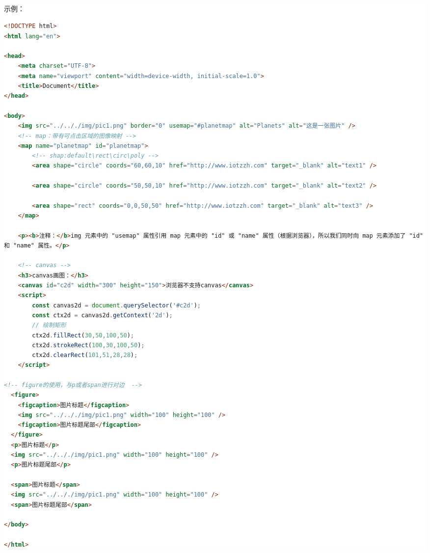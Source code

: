 示例：
```html
<!DOCTYPE html>
<html lang="en">

<head>
    <meta charset="UTF-8">
    <meta name="viewport" content="width=device-width, initial-scale=1.0">
    <title>Document</title>
</head>

<body>
    <img src="../.././img/pic1.png" border="0" usemap="#planetmap" alt="Planets" alt="这是一张图片" />
    <!-- map：带有可点击区域的图像映射 -->
    <map name="planetmap" id="planetmap">
        <!-- shap:default\rect\circ\poly -->
        <area shape="circle" coords="60,60,10" href="http://www.iotzzh.com" target="_blank" alt="text1" />

        <area shape="circle" coords="50,50,10" href="http://www.iotzzh.com" target="_blank" alt="text2" />

        <area shape="rect" coords="0,0,50,50" href="http://www.iotzzh.com" target="_blank" alt="text3" />
    </map>

    <p><b>注释：</b>img 元素中的 "usemap" 属性引用 map 元素中的 "id" 或 "name" 属性（根据浏览器），所以我们同时向 map 元素添加了 "id" 和 "name" 属性。</p>

    <!-- canvas -->
    <h3>canvas画图：</h3>
    <canvas id="c2d" width="300" height="150">浏览器不支持canvas</canvas>
    <script>      
        const canvas2d = document.querySelector('#c2d');
        const ctx2d = canvas2d.getContext('2d');
        // 绘制矩形
        ctx2d.fillRect(30,50,100,50);
        ctx2d.strokeRect(100,30,100,50);
        ctx2d.clearRect(101,51,28,28);
    </script>

<!-- figure的使用，与p或者span进行对边  -->
  <figure>
    <figcaption>图片标题</figcaption>
    <img src="../.././img/pic1.png" width="100" height="100" />
    <figcaption>图片标题尾部</figcaption>
  </figure>
  <p>图片标题</p>
  <img src="../.././img/pic1.png" width="100" height="100" />
  <p>图片标题尾部</p>

  <span>图片标题</span>
  <img src="../.././img/pic1.png" width="100" height="100" />
  <span>图片标题尾部</span>

</body>

</html>
```